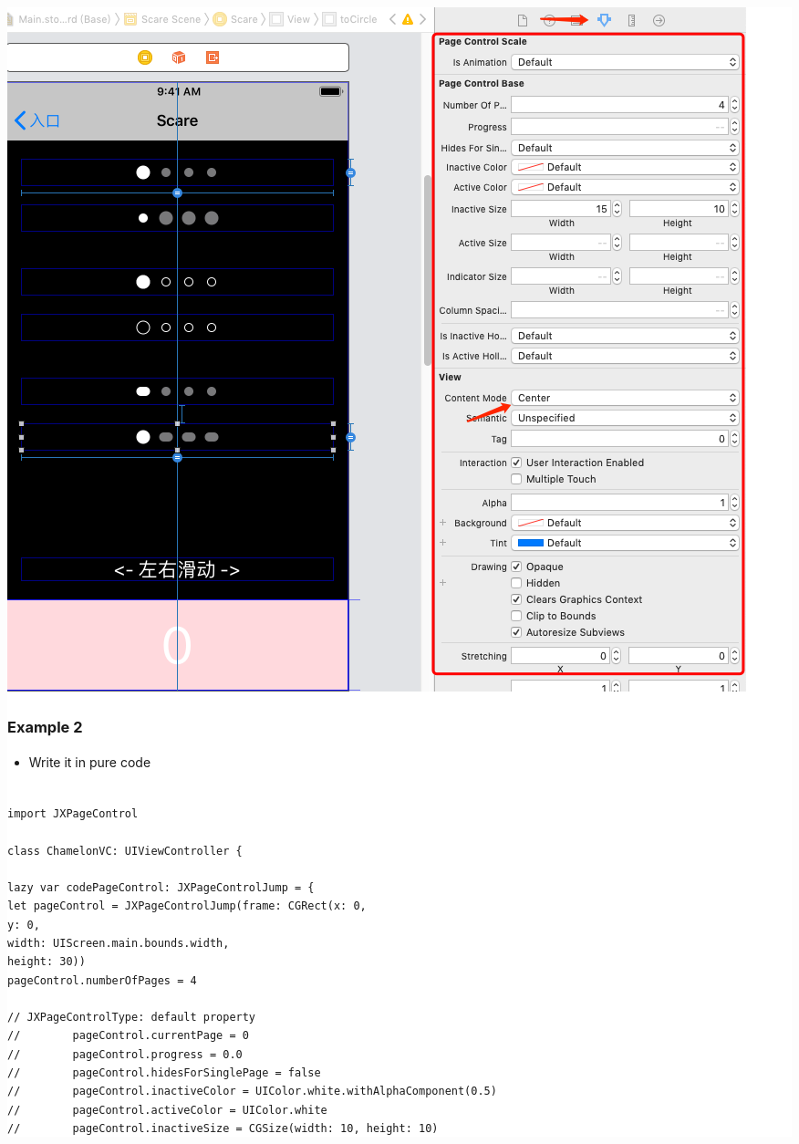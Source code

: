 <img src="Images/Xib_02.png" width="810" height="750">


### Example 2

*  Write it in pure code

```

import JXPageControl

class ChamelonVC: UIViewController {

lazy var codePageControl: JXPageControlJump = {
let pageControl = JXPageControlJump(frame: CGRect(x: 0,
y: 0,
width: UIScreen.main.bounds.width,
height: 30))
pageControl.numberOfPages = 4

// JXPageControlType: default property
//        pageControl.currentPage = 0
//        pageControl.progress = 0.0
//        pageControl.hidesForSinglePage = false
//        pageControl.inactiveColor = UIColor.white.withAlphaComponent(0.5)
//        pageControl.activeColor = UIColor.white
//        pageControl.inactiveSize = CGSize(width: 10, height: 10)
```